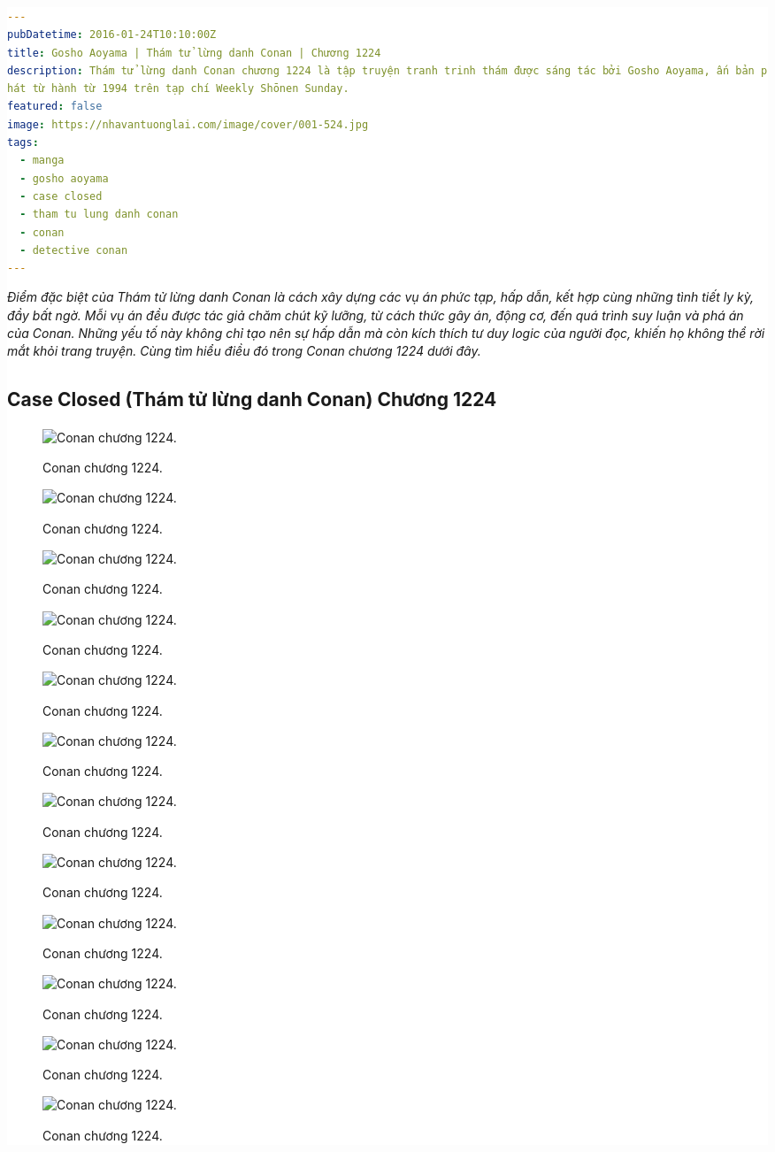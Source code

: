 ```yaml
---
pubDatetime: 2016-01-24T10:10:00Z
title: Gosho Aoyama | Thám tử lừng danh Conan | Chương 1224
description: Thám tử lừng danh Conan chương 1224 là tập truyện tranh trinh thám được sáng tác bởi Gosho Aoyama, ấn bản phát từ hành từ 1994 trên tạp chí Weekly Shōnen Sunday.
featured: false
image: https://nhavantuonglai.com/image/cover/001-524.jpg
tags:
  - manga
  - gosho aoyama
  - case closed
  - tham tu lung danh conan
  - conan
  - detective conan
---
```


_Điểm đặc biệt của Thám tử lừng danh Conan là cách xây dựng các vụ án phức tạp, hấp dẫn, kết hợp cùng những tình tiết ly kỳ, đầy bất ngờ. Mỗi vụ án đều được tác giả chăm chút kỹ lưỡng, từ cách thức gây án, động cơ, đến quá trình suy luận và phá án của Conan. Những yếu tố này không chỉ tạo nên sự hấp dẫn mà còn kích thích tư duy logic của người đọc, khiến họ không thể rời mắt khỏi trang truyện. Cùng tìm hiểu điều đó trong Conan chương 1224 dưới đây._

## Case Closed (Thám tử lừng danh Conan) Chương 1224

<figure><img src="https://nhavantuonglai.blog/manga/gosho-aoyama/case-closed/1224-01.jpg" alt="Conan chương 1224." title="Conan chương 1224." height=100% width=100%><figcaption></p>Conan chương 1224.</p></figcaption></figure>

<figure><img src="https://nhavantuonglai.blog/manga/gosho-aoyama/case-closed/1224-02.jpg" alt="Conan chương 1224." title="Conan chương 1224." height=100% width=100%><figcaption></p>Conan chương 1224.</p></figcaption></figure>

<figure><img src="https://nhavantuonglai.blog/manga/gosho-aoyama/case-closed/1224-03.jpg" alt="Conan chương 1224." title="Conan chương 1224." height=100% width=100%><figcaption></p>Conan chương 1224.</p></figcaption></figure>

<figure><img src="https://nhavantuonglai.blog/manga/gosho-aoyama/case-closed/1224-04.jpg" alt="Conan chương 1224." title="Conan chương 1224." height=100% width=100%><figcaption></p>Conan chương 1224.</p></figcaption></figure>

<figure><img src="https://nhavantuonglai.blog/manga/gosho-aoyama/case-closed/1224-05.jpg" alt="Conan chương 1224." title="Conan chương 1224." height=100% width=100%><figcaption></p>Conan chương 1224.</p></figcaption></figure>

<figure><img src="https://nhavantuonglai.blog/manga/gosho-aoyama/case-closed/1224-06.jpg" alt="Conan chương 1224." title="Conan chương 1224." height=100% width=100%><figcaption></p>Conan chương 1224.</p></figcaption></figure>

<figure><img src="https://nhavantuonglai.blog/manga/gosho-aoyama/case-closed/1224-07.jpg" alt="Conan chương 1224." title="Conan chương 1224." height=100% width=100%><figcaption></p>Conan chương 1224.</p></figcaption></figure>

<figure><img src="https://nhavantuonglai.blog/manga/gosho-aoyama/case-closed/1224-08.jpg" alt="Conan chương 1224." title="Conan chương 1224." height=100% width=100%><figcaption></p>Conan chương 1224.</p></figcaption></figure>

<figure><img src="https://nhavantuonglai.blog/manga/gosho-aoyama/case-closed/1224-09.jpg" alt="Conan chương 1224." title="Conan chương 1224." height=100% width=100%><figcaption></p>Conan chương 1224.</p></figcaption></figure>

<figure><img src="https://nhavantuonglai.blog/manga/gosho-aoyama/case-closed/1224-10.jpg" alt="Conan chương 1224." title="Conan chương 1224." height=100% width=100%><figcaption></p>Conan chương 1224.</p></figcaption></figure>

<figure><img src="https://nhavantuonglai.blog/manga/gosho-aoyama/case-closed/1224-11.jpg" alt="Conan chương 1224." title="Conan chương 1224." height=100% width=100%><figcaption></p>Conan chương 1224.</p></figcaption></figure>

<figure><img src="https://nhavantuonglai.blog/manga/gosho-aoyama/case-closed/1224-12.jpg" alt="Conan chương 1224." title="Conan chương 1224." height=100% width=100%><figcaption></p>Conan chương 1224.</p></figcaption></figure>
